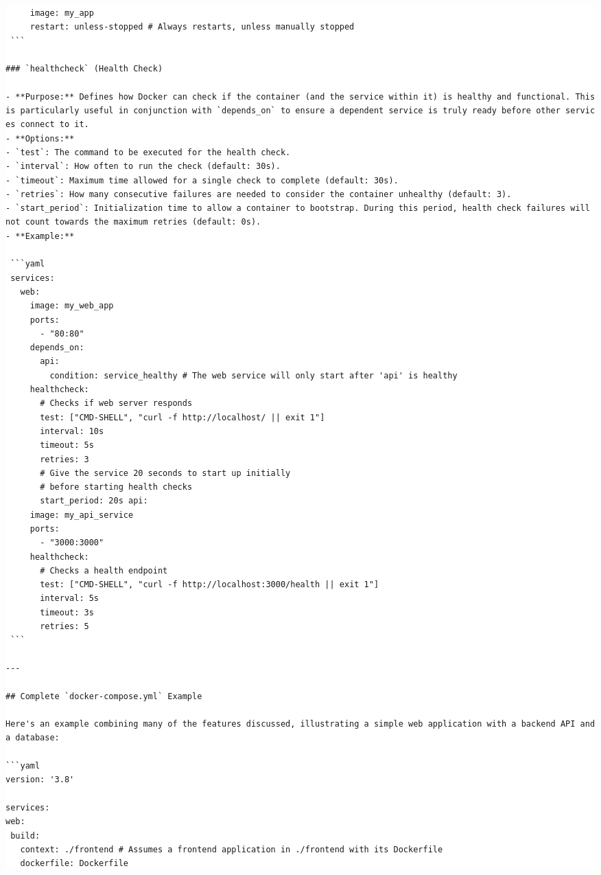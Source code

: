    ```
        image: my_app
        restart: unless-stopped # Always restarts, unless manually stopped
    ```

### `healthcheck` (Health Check)

- **Purpose:** Defines how Docker can check if the container (and the service within it) is healthy and functional. This is particularly useful in conjunction with `depends_on` to ensure a dependent service is truly ready before other services connect to it.
- **Options:**
  - `test`: The command to be executed for the health check.
  - `interval`: How often to run the check (default: 30s).
  - `timeout`: Maximum time allowed for a single check to complete (default: 30s).
  - `retries`: How many consecutive failures are needed to consider the container unhealthy (default: 3).
  - `start_period`: Initialization time to allow a container to bootstrap. During this period, health check failures will not count towards the maximum retries (default: 0s).
- **Example:**

    ```yaml
    services:
      web:
        image: my_web_app
        ports:
          - "80:80"
        depends_on:
          api:
            condition: service_healthy # The web service will only start after 'api' is healthy
        healthcheck:
          # Checks if web server responds
          test: ["CMD-SHELL", "curl -f http://localhost/ || exit 1"] 
          interval: 10s
          timeout: 5s
          retries: 3
          # Give the service 20 seconds to start up initially
          # before starting health checks
          start_period: 20s api:
        image: my_api_service
        ports:
          - "3000:3000"
        healthcheck:
          # Checks a health endpoint
          test: ["CMD-SHELL", "curl -f http://localhost:3000/health || exit 1"] 
          interval: 5s
          timeout: 3s
          retries: 5
    ```

---

## Complete `docker-compose.yml` Example

Here's an example combining many of the features discussed, illustrating a simple web application with a backend API and a database:

```yaml
version: '3.8'

services:
  web:
    build:
      context: ./frontend # Assumes a frontend application in ./frontend with its Dockerfile
      dockerfile: Dockerfile
   ```